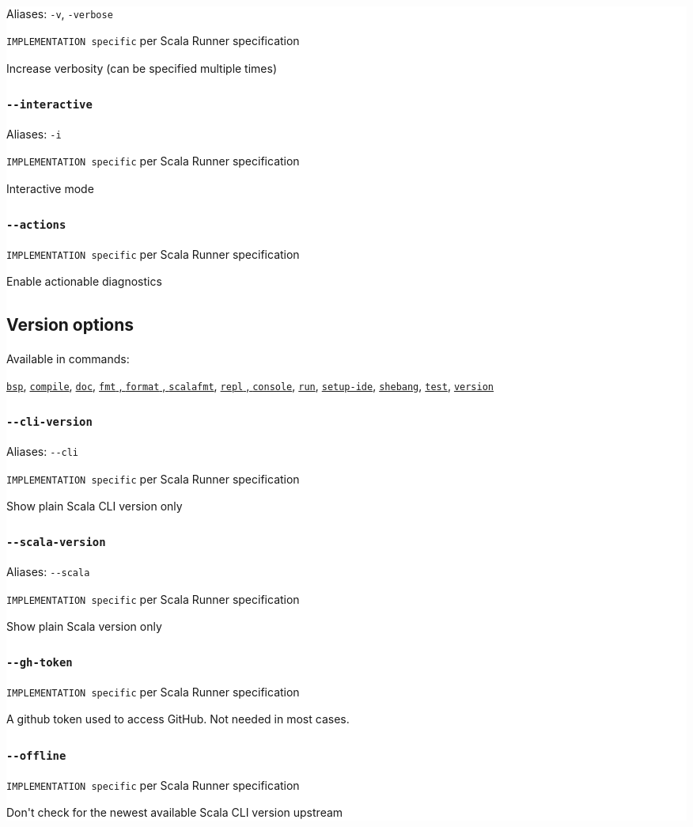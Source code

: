 Aliases: `-v`, `-verbose`

`IMPLEMENTATION specific` per Scala Runner specification

Increase verbosity (can be specified multiple times)

### `--interactive`

Aliases: `-i`

`IMPLEMENTATION specific` per Scala Runner specification

Interactive mode

### `--actions`

`IMPLEMENTATION specific` per Scala Runner specification

Enable actionable diagnostics

## Version options

Available in commands:

[`bsp`](./commands.md#bsp), [`compile`](./commands.md#compile), [`doc`](./commands.md#doc), [`fmt` , `format` , `scalafmt`](./commands.md#fmt), [`repl` , `console`](./commands.md#repl), [`run`](./commands.md#run), [`setup-ide`](./commands.md#setup-ide), [`shebang`](./commands.md#shebang), [`test`](./commands.md#test), [`version`](./commands.md#version)



### `--cli-version`

Aliases: `--cli`

`IMPLEMENTATION specific` per Scala Runner specification

Show plain Scala CLI version only

### `--scala-version`

Aliases: `--scala`

`IMPLEMENTATION specific` per Scala Runner specification

Show plain Scala version only

### `--gh-token`

`IMPLEMENTATION specific` per Scala Runner specification

A github token used to access GitHub. Not needed in most cases.

### `--offline`

`IMPLEMENTATION specific` per Scala Runner specification

Don't check for the newest available Scala CLI version upstream
